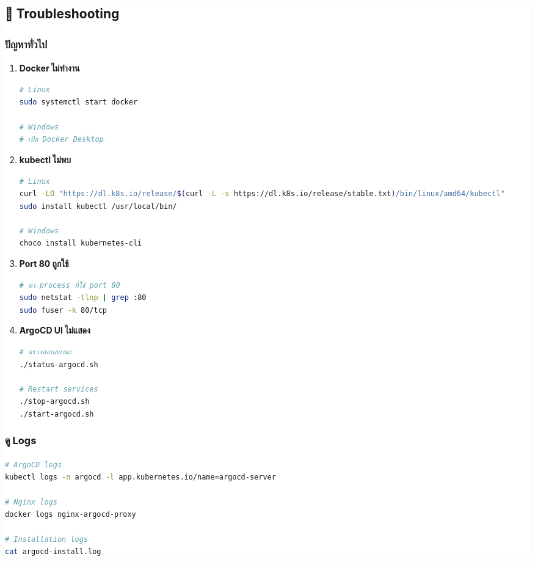 ## 🐛 Troubleshooting

### ปัญหาทั่วไป

1. **Docker ไม่ทำงาน**
   ```bash
   # Linux
   sudo systemctl start docker
   
   # Windows
   # เปิด Docker Desktop
   ```

2. **kubectl ไม่พบ**
   ```bash
   # Linux
   curl -LO "https://dl.k8s.io/release/$(curl -L -s https://dl.k8s.io/release/stable.txt)/bin/linux/amd64/kubectl"
   sudo install kubectl /usr/local/bin/
   
   # Windows
   choco install kubernetes-cli
   ```

3. **Port 80 ถูกใช้**
   ```bash
   # หา process ที่ใช้ port 80
   sudo netstat -tlnp | grep :80
   sudo fuser -k 80/tcp
   ```

4. **ArgoCD UI ไม่แสดง**
   ```bash
   # ตรวจสอบสถานะ
   ./status-argocd.sh
   
   # Restart services
   ./stop-argocd.sh
   ./start-argocd.sh
   ```

### ดู Logs

```bash
# ArgoCD logs
kubectl logs -n argocd -l app.kubernetes.io/name=argocd-server

# Nginx logs  
docker logs nginx-argocd-proxy

# Installation logs
cat argocd-install.log
```
